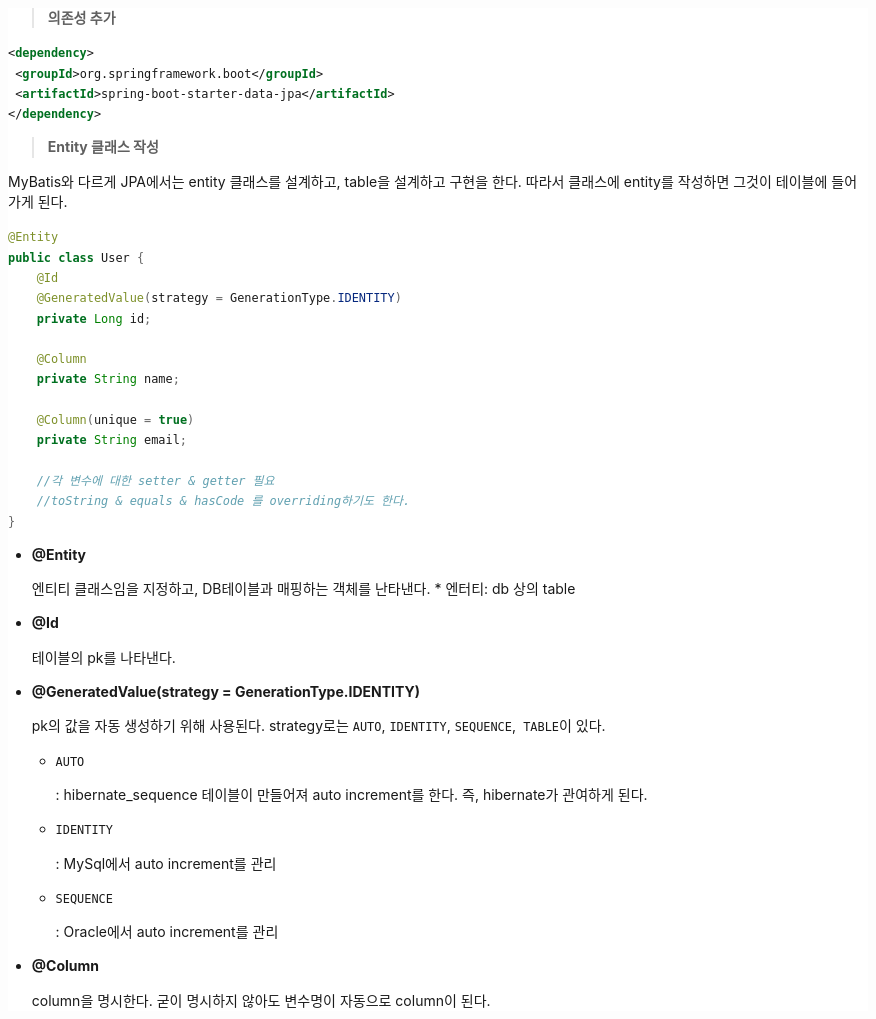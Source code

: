 >**의존성 추가**

```XML
<dependency>
 <groupId>org.springframework.boot</groupId>
 <artifactId>spring-boot-starter-data-jpa</artifactId>
</dependency>
```

> **Entity 클래스 작성**

MyBatis와 다르게 JPA에서는 entity  클래스를 설계하고, table을 설계하고 구현을 한다. 따라서 클래스에 entity를 작성하면 그것이 테이블에 들어가게 된다.

```java
@Entity
public class User {
	@Id
	@GeneratedValue(strategy = GenerationType.IDENTITY)
	private Long id;

	@Column
	private String name;
	
	@Column(unique = true)
	private String email;
	
	//각 변수에 대한 setter & getter 필요
    //toString & equals & hasCode 를 overriding하기도 한다.
}

```

- **@Entity**

  엔티티 클래스임을 지정하고, DB테이블과 매핑하는 객체를 난타낸다. * 엔터티: db 상의 table

- **@Id**

  테이블의 pk를 나타낸다.

- **@GeneratedValue(strategy = GenerationType.IDENTITY)**

  pk의 값을 자동 생성하기 위해 사용된다. strategy로는 `AUTO`, `IDENTITY`, `SEQUENCE`,` TABLE`이 있다. 

  - `AUTO`

    : hibernate_sequence 테이블이 만들어져 auto increment를 한다. 즉, hibernate가 관여하게 된다.

  - `IDENTITY`

    : MySql에서 auto increment를 관리

  - `SEQUENCE`

    : Oracle에서 auto increment를 관리

- **@Column**

  column을 명시한다. 굳이 명시하지 않아도 변수명이 자동으로 column이 된다.
